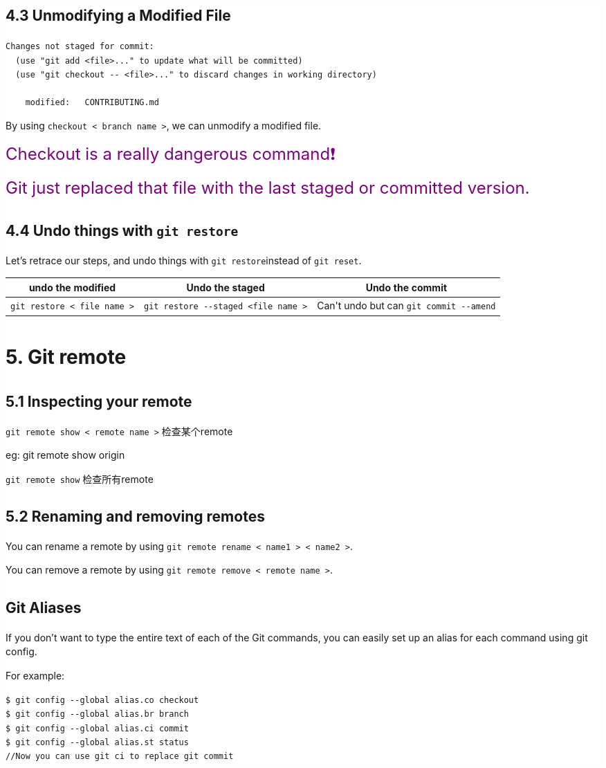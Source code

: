 
## 4.3 Unmodifying a Modified File

```
Changes not staged for commit:
  (use "git add <file>..." to update what will be committed)
  (use "git checkout -- <file>..." to discard changes in working directory)

    modified:   CONTRIBUTING.md
```
By using `checkout < branch name >`, we can unmodify a modified file.

<font color="purple" size=5>Checkout is a really dangerous command❗

Git just replaced that file with the last staged or committed version.</font>

## 4.4 Undo things with `git restore`
Let’s retrace our steps, and undo things with `git restore`instead of `git reset`.

|undo the modified|Undo the staged|Undo the commit|
|:-:|:-:|:-:|
|`git restore < file name >`|`git restore --staged <file name >`|Can't undo but can `git commit --amend`|

# 5. Git remote
## 5.1 Inspecting your remote
`git remote show < remote name >` 检查某个remote

eg: git remote show origin

`git remote show` 检查所有remote


## 5.2 Renaming and removing remotes
You can rename a remote by using `git remote rename < name1 > < name2 >`.

You can remove a remote by using `git remote remove < remote name >`.

## Git Aliases
If you don’t want to type the entire text of each of the Git commands, you can easily set up an alias for each command using git config. 

For example:
```
$ git config --global alias.co checkout
$ git config --global alias.br branch
$ git config --global alias.ci commit
$ git config --global alias.st status
//Now you can use git ci to replace git commit
```
